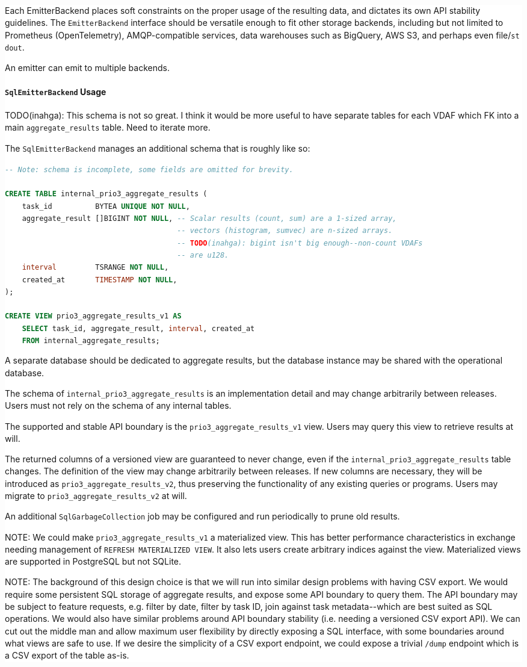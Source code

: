 Each EmitterBackend places soft constraints on the proper usage of the resulting data, and dictates its own API stability guidelines. The `EmitterBackend` interface should be versatile enough to fit other storage backends, including but not limited to Prometheus (OpenTelemetry), AMQP-compatible services, data warehouses such as BigQuery, AWS S3, and perhaps even file/`stdout`.

An emitter can emit to multiple backends.

#### `SqlEmitterBackend` Usage

TODO(inahga): This schema is not so great. I think it would be more useful to have separate tables for each VDAF which FK into a main `aggregate_results` table. Need to iterate more.

The `SqlEmitterBackend` manages an additional schema that is roughly like so:
```sql
-- Note: schema is incomplete, some fields are omitted for brevity.

CREATE TABLE internal_prio3_aggregate_results (
    task_id          BYTEA UNIQUE NOT NULL,
    aggregate_result []BIGINT NOT NULL, -- Scalar results (count, sum) are a 1-sized array,
                                        -- vectors (histogram, sumvec) are n-sized arrays.
                                        -- TODO(inahga): bigint isn't big enough--non-count VDAFs
                                        -- are u128.
    interval         TSRANGE NOT NULL,
    created_at       TIMESTAMP NOT NULL,
);

CREATE VIEW prio3_aggregate_results_v1 AS 
    SELECT task_id, aggregate_result, interval, created_at
    FROM internal_aggregate_results;
```

A separate database should be dedicated to aggregate results, but the database instance may be shared with the operational database.

The schema of `internal_prio3_aggregate_results` is an implementation detail and may change arbitrarily between releases. Users must not rely on the schema of any internal tables.

The supported and stable API boundary is the `prio3_aggregate_results_v1` view. Users may query this view to retrieve results at will.

The returned columns of a versioned view are guaranteed to never change, even if the `internal_prio3_aggregate_results` table changes. The definition of the view may change arbitrarily between releases. If new columns are necessary, they will be introduced as `prio3_aggregate_results_v2`, thus preserving the functionality of any existing queries or programs. Users may migrate to `prio3_aggregate_results_v2` at will.

An additional `SqlGarbageCollection` job may be configured and run periodically to prune old results.

NOTE: We could make `prio3_aggregate_results_v1` a materialized view. This has better performance characteristics in exchange needing management of `REFRESH MATERIALIZED VIEW`. It also lets users create arbitrary indices against the view. Materialized views are supported in PostgreSQL but not SQLite.

NOTE: The background of this design choice is that we will run into similar design problems with having CSV export. We would require some persistent SQL storage of aggregate results, and expose some API boundary to query them. The API boundary may be subject to feature requests, e.g. filter by date, filter by task ID, join against task metadata--which are best suited as SQL operations. We would also have similar problems around API boundary stability (i.e. needing a versioned CSV export API). We can cut out the middle man and allow maximum user flexibility by directly exposing a SQL interface, with some boundaries around what views are safe to use. If we desire the simplicity of a CSV export endpoint, we could expose a trivial `/dump` endpoint which is a CSV export of the table as-is.
